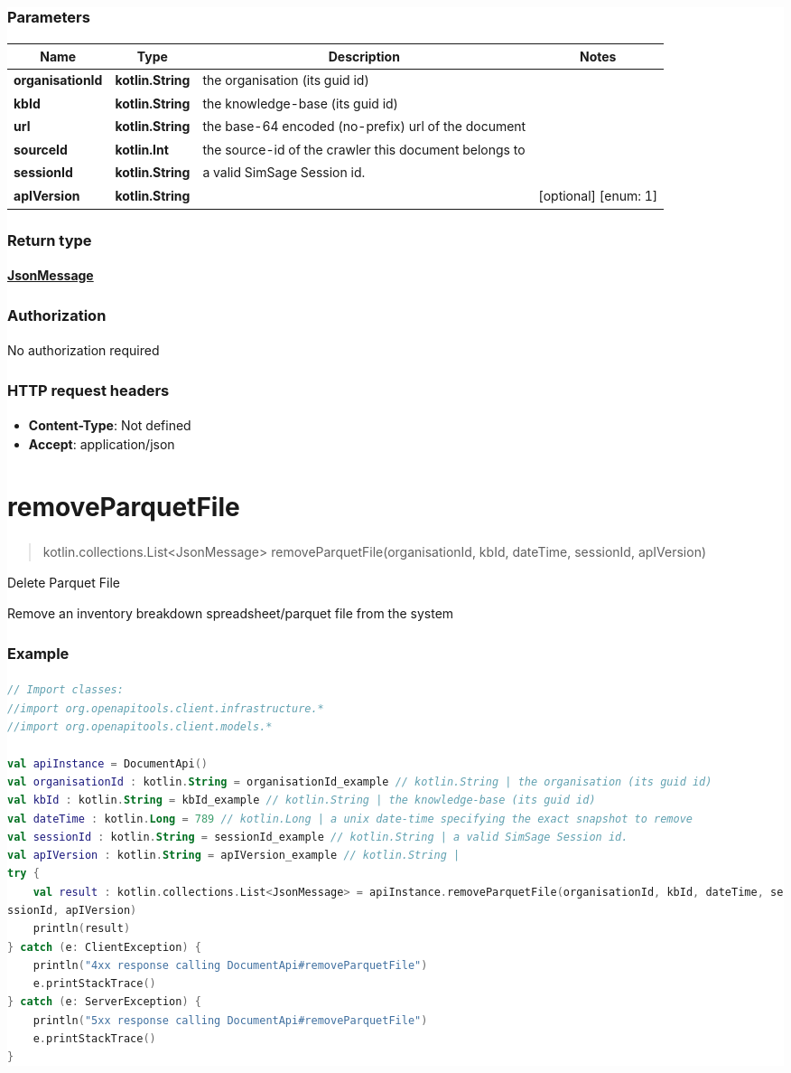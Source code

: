 ### Parameters

Name | Type | Description  | Notes
------------- | ------------- | ------------- | -------------
 **organisationId** | **kotlin.String**| the organisation (its guid id) |
 **kbId** | **kotlin.String**| the knowledge-base (its guid id) |
 **url** | **kotlin.String**| the base-64 encoded (no-prefix) url of the document |
 **sourceId** | **kotlin.Int**| the source-id of the crawler this document belongs to |
 **sessionId** | **kotlin.String**| a valid SimSage Session id. |
 **apIVersion** | **kotlin.String**|  | [optional] [enum: 1]

### Return type

[**JsonMessage**](JsonMessage.md)

### Authorization

No authorization required

### HTTP request headers

 - **Content-Type**: Not defined
 - **Accept**: application/json

<a id="removeParquetFile"></a>
# **removeParquetFile**
> kotlin.collections.List&lt;JsonMessage&gt; removeParquetFile(organisationId, kbId, dateTime, sessionId, apIVersion)

Delete Parquet File

Remove an inventory breakdown spreadsheet/parquet file from the system

### Example
```kotlin
// Import classes:
//import org.openapitools.client.infrastructure.*
//import org.openapitools.client.models.*

val apiInstance = DocumentApi()
val organisationId : kotlin.String = organisationId_example // kotlin.String | the organisation (its guid id)
val kbId : kotlin.String = kbId_example // kotlin.String | the knowledge-base (its guid id)
val dateTime : kotlin.Long = 789 // kotlin.Long | a unix date-time specifying the exact snapshot to remove
val sessionId : kotlin.String = sessionId_example // kotlin.String | a valid SimSage Session id.
val apIVersion : kotlin.String = apIVersion_example // kotlin.String | 
try {
    val result : kotlin.collections.List<JsonMessage> = apiInstance.removeParquetFile(organisationId, kbId, dateTime, sessionId, apIVersion)
    println(result)
} catch (e: ClientException) {
    println("4xx response calling DocumentApi#removeParquetFile")
    e.printStackTrace()
} catch (e: ServerException) {
    println("5xx response calling DocumentApi#removeParquetFile")
    e.printStackTrace()
}
```

